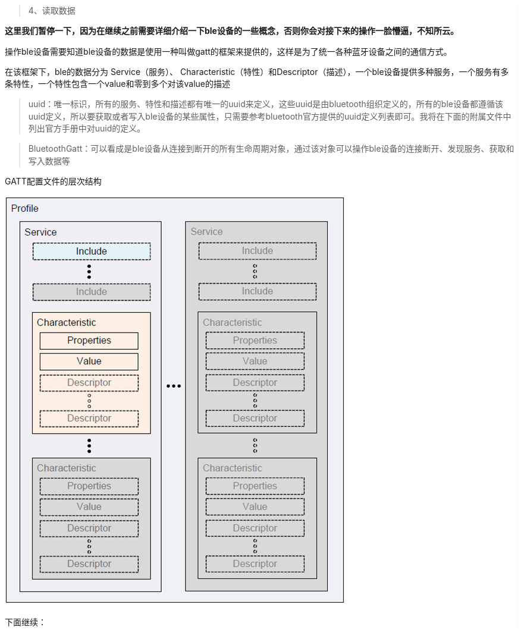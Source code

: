 >4、读取数据

**这里我们暂停一下，因为在继续之前需要详细介绍一下ble设备的一些概念，否则你会对接下来的操作一脸懵逼，不知所云。**

操作ble设备需要知道ble设备的数据是使用一种叫做gatt的框架来提供的，这样是为了统一各种蓝牙设备之间的通信方式。

在该框架下，ble的数据分为 Service（服务）、 Characteristic（特性）和Descriptor（描述），一个ble设备提供多种服务，一个服务有多条特性，一个特性包含一个value和零到多个对该value的描述

>uuid：唯一标识，所有的服务、特性和描述都有唯一的uuid来定义，这些uuid是由bluetooth组织定义的，所有的ble设备都遵循该uuid定义，所以要获取或者写入ble设备的某些属性，只需要参考bluetooth官方提供的uuid定义列表即可。我将在下面的附属文件中列出官方手册中对uuid的定义。

>BluetoothGatt：可以看成是ble设备从连接到断开的所有生命周期对象，通过该对象可以操作ble设备的连接断开、发现服务、获取和写入数据等

GATT配置文件的层次结构

![img2](static/img/img2.png)

下面继续：
